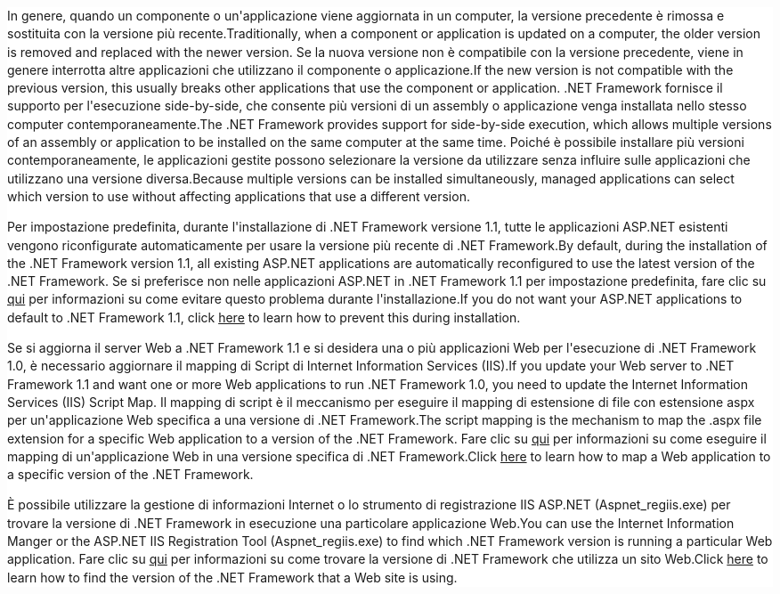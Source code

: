 <span data-ttu-id="520dc-111">In genere, quando un componente o un'applicazione viene aggiornata in un computer, la versione precedente è rimossa e sostituita con la versione più recente.</span><span class="sxs-lookup"><span data-stu-id="520dc-111">Traditionally, when a component or application is updated on a computer, the older version is removed and replaced with the newer version.</span></span> <span data-ttu-id="520dc-112">Se la nuova versione non è compatibile con la versione precedente, viene in genere interrotta altre applicazioni che utilizzano il componente o applicazione.</span><span class="sxs-lookup"><span data-stu-id="520dc-112">If the new version is not compatible with the previous version, this usually breaks other applications that use the component or application.</span></span> <span data-ttu-id="520dc-113">.NET Framework fornisce il supporto per l'esecuzione side-by-side, che consente più versioni di un assembly o applicazione venga installata nello stesso computer contemporaneamente.</span><span class="sxs-lookup"><span data-stu-id="520dc-113">The .NET Framework provides support for side-by-side execution, which allows multiple versions of an assembly or application to be installed on the same computer at the same time.</span></span> <span data-ttu-id="520dc-114">Poiché è possibile installare più versioni contemporaneamente, le applicazioni gestite possono selezionare la versione da utilizzare senza influire sulle applicazioni che utilizzano una versione diversa.</span><span class="sxs-lookup"><span data-stu-id="520dc-114">Because multiple versions can be installed simultaneously, managed applications can select which version to use without affecting applications that use a different version.</span></span>

<span data-ttu-id="520dc-115">Per impostazione predefinita, durante l'installazione di .NET Framework versione 1.1, tutte le applicazioni ASP.NET esistenti vengono riconfigurate automaticamente per usare la versione più recente di .NET Framework.</span><span class="sxs-lookup"><span data-stu-id="520dc-115">By default, during the installation of the .NET Framework version 1.1, all existing ASP.NET applications are automatically reconfigured to use the latest version of the .NET Framework.</span></span> <span data-ttu-id="520dc-116">Se si preferisce non nelle applicazioni ASP.NET in .NET Framework 1.1 per impostazione predefinita, fare clic su [qui](#1) per informazioni su come evitare questo problema durante l'installazione.</span><span class="sxs-lookup"><span data-stu-id="520dc-116">If you do not want your ASP.NET applications to default to .NET Framework 1.1, click [here](#1) to learn how to prevent this during installation.</span></span>

<span data-ttu-id="520dc-117">Se si aggiorna il server Web a .NET Framework 1.1 e si desidera una o più applicazioni Web per l'esecuzione di .NET Framework 1.0, è necessario aggiornare il mapping di Script di Internet Information Services (IIS).</span><span class="sxs-lookup"><span data-stu-id="520dc-117">If you update your Web server to .NET Framework 1.1 and want one or more Web applications to run .NET Framework 1.0, you need to update the Internet Information Services (IIS) Script Map.</span></span> <span data-ttu-id="520dc-118">Il mapping di script è il meccanismo per eseguire il mapping di estensione di file con estensione aspx per un'applicazione Web specifica a una versione di .NET Framework.</span><span class="sxs-lookup"><span data-stu-id="520dc-118">The script mapping is the mechanism to map the .aspx file extension for a specific Web application to a version of the .NET Framework.</span></span> <span data-ttu-id="520dc-119">Fare clic su [qui](#2) per informazioni su come eseguire il mapping di un'applicazione Web in una versione specifica di .NET Framework.</span><span class="sxs-lookup"><span data-stu-id="520dc-119">Click [here](#2) to learn how to map a Web application to a specific version of the .NET Framework.</span></span>

<span data-ttu-id="520dc-120">È possibile utilizzare la gestione di informazioni Internet o lo strumento di registrazione IIS ASP.NET (Aspnet\_regiis.exe) per trovare la versione di .NET Framework in esecuzione una particolare applicazione Web.</span><span class="sxs-lookup"><span data-stu-id="520dc-120">You can use the Internet Information Manger or the ASP.NET IIS Registration Tool (Aspnet\_regiis.exe) to find which .NET Framework version is running a particular Web application.</span></span> <span data-ttu-id="520dc-121">Fare clic su [qui](#3) per informazioni su come trovare la versione di .NET Framework che utilizza un sito Web.</span><span class="sxs-lookup"><span data-stu-id="520dc-121">Click [here](#3) to learn how to find the version of the .NET Framework that a Web site is using.</span></span>
